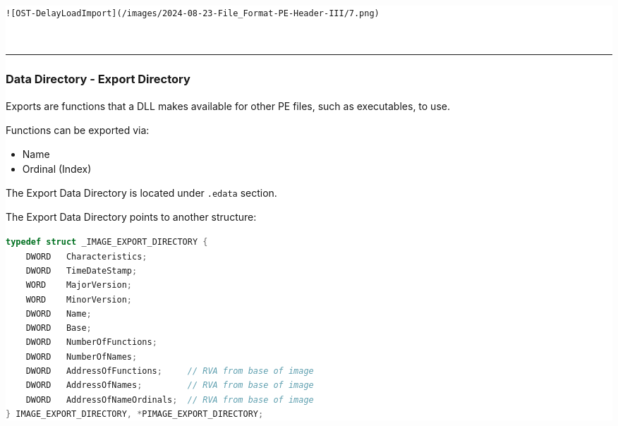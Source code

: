     ![OST-DelayLoadImport](/images/2024-08-23-File_Format-PE-Header-III/7.png)

<br>

---

### Data Directory - Export Directory

Exports are functions that a DLL makes available for other PE files, such as executables, to use.

Functions can be exported via:

- Name
- Ordinal (Index)

The Export Data Directory is located under `.edata` section.

The Export Data Directory points to another structure:

```c
typedef struct _IMAGE_EXPORT_DIRECTORY {
    DWORD   Characteristics;
    DWORD   TimeDateStamp;
    WORD    MajorVersion;
    WORD    MinorVersion;
    DWORD   Name;
    DWORD   Base;
    DWORD   NumberOfFunctions;
    DWORD   NumberOfNames;
    DWORD   AddressOfFunctions;     // RVA from base of image
    DWORD   AddressOfNames;         // RVA from base of image
    DWORD   AddressOfNameOrdinals;  // RVA from base of image
} IMAGE_EXPORT_DIRECTORY, *PIMAGE_EXPORT_DIRECTORY;
```
